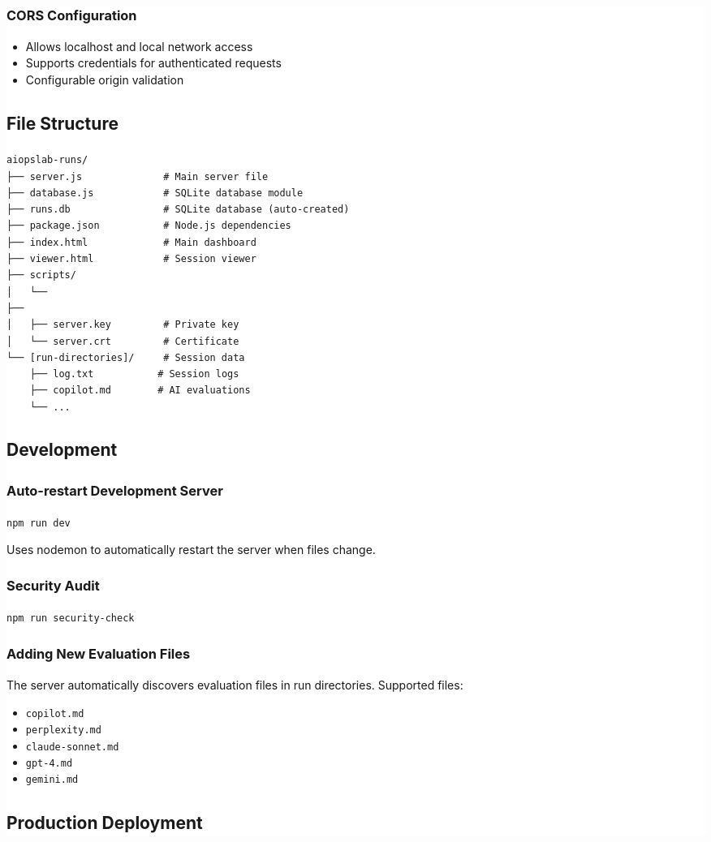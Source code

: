 ### CORS Configuration
- Allows localhost and local network access
- Supports credentials for authenticated requests
- Configurable origin validation

## File Structure

```
aiopslab-runs/
├── server.js              # Main server file
├── database.js            # SQLite database module
├── runs.db                # SQLite database (auto-created)
├── package.json           # Node.js dependencies
├── index.html             # Main dashboard
├── viewer.html            # Session viewer
├── scripts/
│   └── 
├── 
│   ├── server.key         # Private key
│   └── server.crt         # Certificate
└── [run-directories]/     # Session data
    ├── log.txt           # Session logs
    ├── copilot.md        # AI evaluations
    └── ...
```

## Development

### Auto-restart Development Server

```bash
npm run dev
```

Uses nodemon to automatically restart the server when files change.

### Security Audit

```bash
npm run security-check
```

### Adding New Evaluation Files

The server automatically discovers evaluation files in run directories. Supported files:
- `copilot.md`
- `perplexity.md`
- `claude-sonnet.md`
- `gpt-4.md`
- `gemini.md`

## Production Deployment
